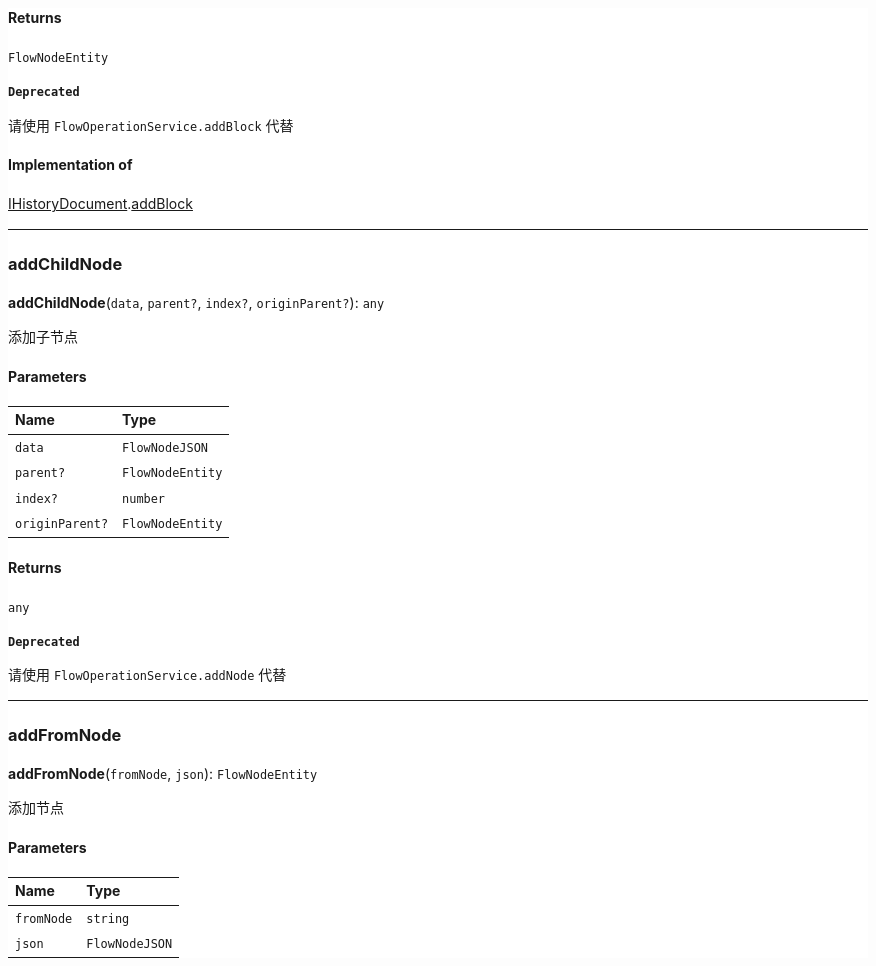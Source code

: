 #### Returns

`FlowNodeEntity`

**`Deprecated`**

请使用 `FlowOperationService.addBlock` 代替

#### Implementation of

[IHistoryDocument](/en/auto-docs/fixed-history-plugin/interfaces/IHistoryDocument.md).[addBlock](/en/auto-docs/fixed-history-plugin/interfaces/IHistoryDocument.md#addblock)

***

### addChildNode

**addChildNode**(`data`, `parent?`, `index?`, `originParent?`): `any`

添加子节点

#### Parameters

| Name | Type |
| :------ | :------ |
| `data` | `FlowNodeJSON` |
| `parent?` | `FlowNodeEntity` |
| `index?` | `number` |
| `originParent?` | `FlowNodeEntity` |

#### Returns

`any`

**`Deprecated`**

请使用 `FlowOperationService.addNode` 代替

***

### addFromNode

**addFromNode**(`fromNode`, `json`): `FlowNodeEntity`

添加节点

#### Parameters

| Name | Type |
| :------ | :------ |
| `fromNode` | `string` | `FlowNodeEntity` |
| `json` | `FlowNodeJSON` |

